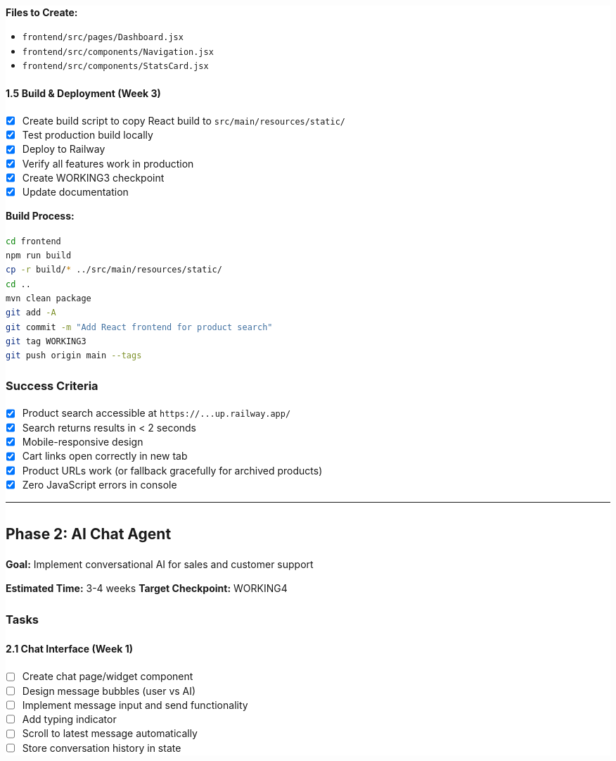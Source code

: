 **Files to Create:**
- `frontend/src/pages/Dashboard.jsx`
- `frontend/src/components/Navigation.jsx`
- `frontend/src/components/StatsCard.jsx`

#### 1.5 Build & Deployment (Week 3)
- [x] Create build script to copy React build to `src/main/resources/static/`
- [x] Test production build locally
- [x] Deploy to Railway
- [x] Verify all features work in production
- [x] Create WORKING3 checkpoint
- [x] Update documentation

**Build Process:**
```bash
cd frontend
npm run build
cp -r build/* ../src/main/resources/static/
cd ..
mvn clean package
git add -A
git commit -m "Add React frontend for product search"
git tag WORKING3
git push origin main --tags
```

### Success Criteria
- [x] Product search accessible at `https://...up.railway.app/`
- [x] Search returns results in < 2 seconds
- [x] Mobile-responsive design
- [x] Cart links open correctly in new tab
- [x] Product URLs work (or fallback gracefully for archived products)
- [x] Zero JavaScript errors in console

---

## Phase 2: AI Chat Agent

**Goal:** Implement conversational AI for sales and customer support

**Estimated Time:** 3-4 weeks
**Target Checkpoint:** WORKING4

### Tasks

#### 2.1 Chat Interface (Week 1)
- [ ] Create chat page/widget component
- [ ] Design message bubbles (user vs AI)
- [ ] Implement message input and send functionality
- [ ] Add typing indicator
- [ ] Scroll to latest message automatically
- [ ] Store conversation history in state
